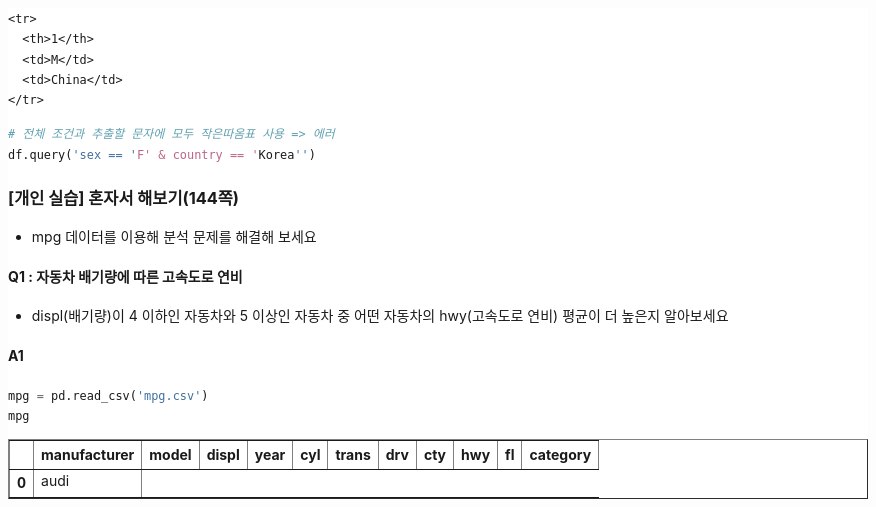     <tr>
      <th>1</th>
      <td>M</td>
      <td>China</td>
    </tr>
  </tbody>
</table>
</div>



```python
# 전체 조건과 추출할 문자에 모두 작은따옴표 사용 => 에러
df.query('sex == 'F' & country == 'Korea'')
```

### [개인 실습] 혼자서 해보기(144쪽)

- mpg 데이터를 이용해 분석 문제를 해결해 보세요


#### Q1 : 자동차 배기량에 따른 고속도로 연비

- displ(배기량)이 4 이하인 자동차와 5 이상인 자동차 중 어떤 자동차의 hwy(고속도로 연비) 평균이 더 높은지 알아보세요


#### A1



```python
mpg = pd.read_csv('mpg.csv')
mpg
```

<div>
<style scoped>
    .dataframe tbody tr th:only-of-type {
        vertical-align: middle;
    }

    .dataframe tbody tr th {
        vertical-align: top;
    }

    .dataframe thead th {
        text-align: right;
    }
</style>
<table border="1" class="dataframe">
  <thead>
    <tr style="text-align: right;">
      <th></th>
      <th>manufacturer</th>
      <th>model</th>
      <th>displ</th>
      <th>year</th>
      <th>cyl</th>
      <th>trans</th>
      <th>drv</th>
      <th>cty</th>
      <th>hwy</th>
      <th>fl</th>
      <th>category</th>
    </tr>
  </thead>
  <tbody>
    <tr>
      <th>0</th>
      <td>audi</td>